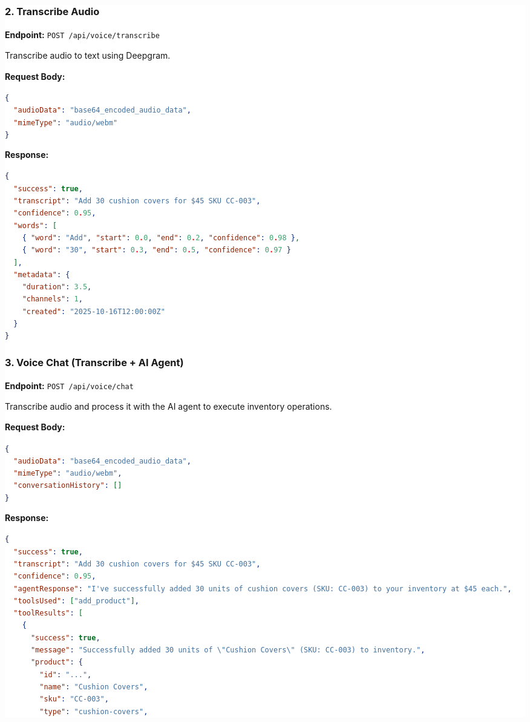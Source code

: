 ```json
```

### 2. Transcribe Audio

**Endpoint:** `POST /api/voice/transcribe`

Transcribe audio to text using Deepgram.

**Request Body:**
```json
{
  "audioData": "base64_encoded_audio_data",
  "mimeType": "audio/webm"
}
```

**Response:**
```json
{
  "success": true,
  "transcript": "Add 30 cushion covers for $45 SKU CC-003",
  "confidence": 0.95,
  "words": [
    { "word": "Add", "start": 0.0, "end": 0.2, "confidence": 0.98 },
    { "word": "30", "start": 0.3, "end": 0.5, "confidence": 0.97 }
  ],
  "metadata": {
    "duration": 3.5,
    "channels": 1,
    "created": "2025-10-16T12:00:00Z"
  }
}
```

### 3. Voice Chat (Transcribe + AI Agent)

**Endpoint:** `POST /api/voice/chat`

Transcribe audio and process it with the AI agent to execute inventory operations.

**Request Body:**
```json
{
  "audioData": "base64_encoded_audio_data",
  "mimeType": "audio/webm",
  "conversationHistory": []
}
```

**Response:**
```json
{
  "success": true,
  "transcript": "Add 30 cushion covers for $45 SKU CC-003",
  "confidence": 0.95,
  "agentResponse": "I've successfully added 30 units of cushion covers (SKU: CC-003) to your inventory at $45 each.",
  "toolsUsed": ["add_product"],
  "toolResults": [
    {
      "success": true,
      "message": "Successfully added 30 units of \"Cushion Covers\" (SKU: CC-003) to inventory.",
      "product": {
        "id": "...",
        "name": "Cushion Covers",
        "sku": "CC-003",
        "type": "cushion-covers",
```